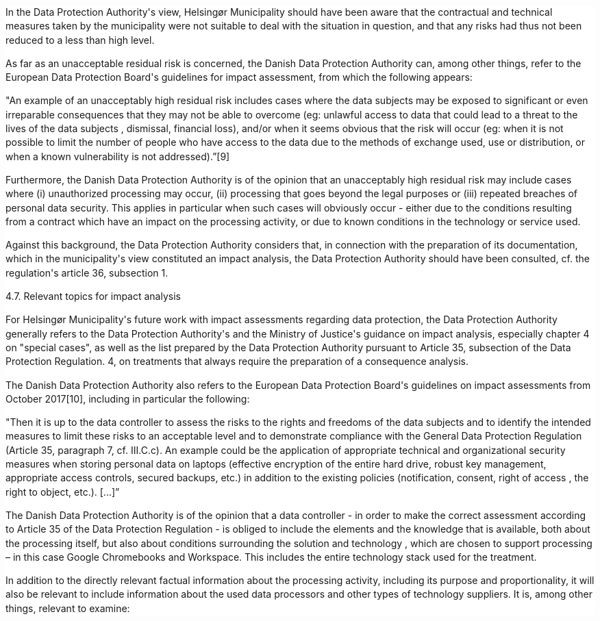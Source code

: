 In the Data Protection Authority's view, Helsingør Municipality should have been aware that the contractual and technical measures taken by the municipality were not suitable to deal with the situation in question, and that any risks had thus not been reduced to a less than high level.

As far as an unacceptable residual risk is concerned, the Danish Data Protection Authority can, among other things, refer to the European Data Protection Board's guidelines for impact assessment, from which the following appears:

"An example of an unacceptably high residual risk includes cases where the data subjects may be exposed to significant or even irreparable consequences that they may not be able to overcome (eg: unlawful access to data that could lead to a threat to the lives of the data subjects , dismissal, financial loss), and/or when it seems obvious that the risk will occur (eg: when it is not possible to limit the number of people who have access to the data due to the methods of exchange used, use or distribution, or when a known vulnerability is not addressed).”\[9\]

Furthermore, the Danish Data Protection Authority is of the opinion that an unacceptably high residual risk may include cases where (i) unauthorized processing may occur, (ii) processing that goes beyond the legal purposes or (iii) repeated breaches of personal data security. This applies in particular when such cases will obviously occur - either due to the conditions resulting from a contract which have an impact on the processing activity, or due to known conditions in the technology or service used.

Against this background, the Data Protection Authority considers that, in connection with the preparation of its documentation, which in the municipality's view constituted an impact analysis, the Data Protection Authority should have been consulted, cf. the regulation's article 36, subsection 1.

4.7. Relevant topics for impact analysis

For Helsingør Municipality's future work with impact assessments regarding data protection, the Data Protection Authority generally refers to the Data Protection Authority's and the Ministry of Justice's guidance on impact analysis, especially chapter 4 on "special cases", as well as the list prepared by the Data Protection Authority pursuant to Article 35, subsection of the Data Protection Regulation. 4, on treatments that always require the preparation of a consequence analysis.

The Danish Data Protection Authority also refers to the European Data Protection Board's guidelines on impact assessments from October 2017\[10\], including in particular the following:

"Then it is up to the data controller to assess the risks to the rights and freedoms of the data subjects and to identify the intended measures to limit these risks to an acceptable level and to demonstrate compliance with the General Data Protection Regulation (Article 35, paragraph 7, cf. III.C.c). An example could be the application of appropriate technical and organizational security measures when storing personal data on laptops (effective encryption of the entire hard drive, robust key management, appropriate access controls, secured backups, etc.) in addition to the existing policies (notification, consent, right of access , the right to object, etc.). \[...\]”

The Danish Data Protection Authority is of the opinion that a data controller - in order to make the correct assessment according to Article 35 of the Data Protection Regulation - is obliged to include the elements and the knowledge that is available, both about the processing itself, but also about conditions surrounding the solution and technology , which are chosen to support processing – in this case Google Chromebooks and Workspace. This includes the entire technology stack used for the treatment.

In addition to the directly relevant factual information about the processing activity, including its purpose and proportionality, it will also be relevant to include information about the used data processors and other types of technology suppliers. It is, among other things, relevant to examine:
